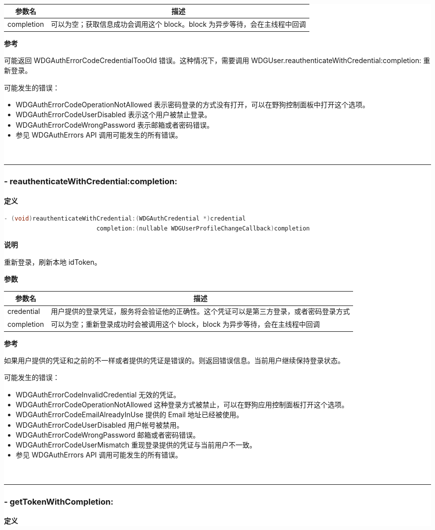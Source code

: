 参数名 | 描述
--- | --- 
completion | 可以为空；获取信息成功会调用这个 block。block 为异步等待，会在主线程中回调

**参考**

可能返回 WDGAuthErrorCodeCredentialTooOld 错误。这种情况下，需要调用 WDGUser.reauthenticateWithCredential:completion: 重新登录。

可能发生的错误：

- WDGAuthErrorCodeOperationNotAllowed 表示密码登录的方式没有打开，可以在野狗控制面板中打开这个选项。
- WDGAuthErrorCodeUserDisabled 表示这个用户被禁止登录。
- WDGAuthErrorCodeWrongPassword 表示邮箱或者密码错误。
- 参见 WDGAuthErrors API 调用可能发生的所有错误。
</br>

----
### - reauthenticateWithCredential:completion:

**定义**

```objectivec
- (void)reauthenticateWithCredential:(WDGAuthCredential *)credential
                          completion:(nullable WDGUserProfileChangeCallback)completion
```

**说明**

重新登录，刷新本地 idToken。

**参数**

参数名 | 描述
--- | ---
credential | 用户提供的登录凭证，服务将会验证他的正确性。这个凭证可以是第三方登录，或者密码登录方式  
completion | 可以为空；重新登录成功时会被调用这个 block，block 为异步等待，会在主线程中回调  

**参考**

如果用户提供的凭证和之前的不一样或者提供的凭证是错误的。则返回错误信息。当前用户继续保持登录状态。

可能发生的错误：

 - WDGAuthErrorCodeInvalidCredential 无效的凭证。
 - WDGAuthErrorCodeOperationNotAllowed 这种登录方式被禁止，可以在野狗应用控制面板打开这个选项。
 - WDGAuthErrorCodeEmailAlreadyInUse 提供的 Email 地址已经被使用。
 - WDGAuthErrorCodeUserDisabled 用户帐号被禁用。
 - WDGAuthErrorCodeWrongPassword 邮箱或者密码错误。
 - WDGAuthErrorCodeUserMismatch 重现登录提供的凭证与当前用户不一致。
 - 参见 WDGAuthErrors API 调用可能发生的所有错误。
 
</br>

----
### - getTokenWithCompletion:

**定义**
